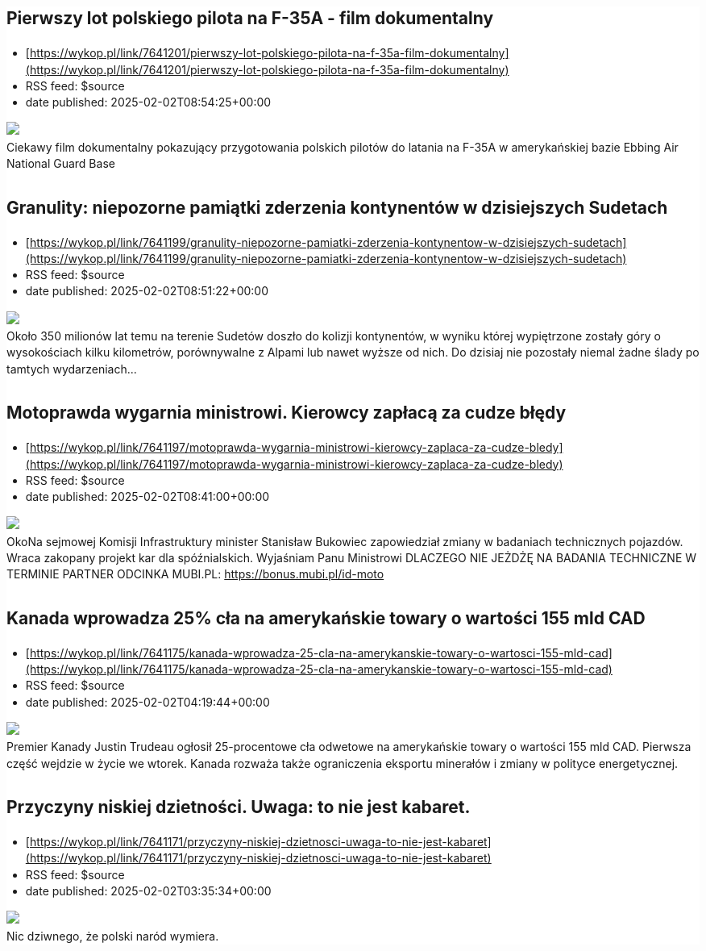 ## Pierwszy lot polskiego pilota na F-35A - film dokumentalny
 - [https://wykop.pl/link/7641201/pierwszy-lot-polskiego-pilota-na-f-35a-film-dokumentalny](https://wykop.pl/link/7641201/pierwszy-lot-polskiego-pilota-na-f-35a-film-dokumentalny)
 - RSS feed: $source
 - date published: 2025-02-02T08:54:25+00:00

<img src="https://wykop.pl/cdn/c3397993/bfc2f891473270981993119ccc9096afd1f328089fb00f86c558f8a16ccfabb3,w104h74.jpg"/><br/> Ciekawy film dokumentalny pokazujący przygotowania polskich pilotów do latania na F-35A w amerykańskiej bazie Ebbing Air National Guard Base

## Granulity: niepozorne pamiątki zderzenia kontynentów w dzisiejszych Sudetach
 - [https://wykop.pl/link/7641199/granulity-niepozorne-pamiatki-zderzenia-kontynentow-w-dzisiejszych-sudetach](https://wykop.pl/link/7641199/granulity-niepozorne-pamiatki-zderzenia-kontynentow-w-dzisiejszych-sudetach)
 - RSS feed: $source
 - date published: 2025-02-02T08:51:22+00:00

<img src="https://wykop.pl/cdn/c3397993/b3d20f853bc3d94411a28cadc0f5152b0c7dbe3b5568df580e7af59c0c7fcce0.png"/><br/> Około 350 milionów lat temu na terenie Sudetów doszło do kolizji kontynentów, w wyniku której wypiętrzone zostały góry o wysokościach kilku kilometrów, porównywalne z Alpami lub nawet wyższe od nich. Do dzisiaj nie pozostały niemal żadne ślady po tamtych wydarzeniach...

## Motoprawda wygarnia ministrowi. Kierowcy zapłacą za cudze błędy
 - [https://wykop.pl/link/7641197/motoprawda-wygarnia-ministrowi-kierowcy-zaplaca-za-cudze-bledy](https://wykop.pl/link/7641197/motoprawda-wygarnia-ministrowi-kierowcy-zaplaca-za-cudze-bledy)
 - RSS feed: $source
 - date published: 2025-02-02T08:41:00+00:00

<img src="https://wykop.pl/cdn/c3397993/eee6e777f6d94a52fc8bbb0a3d90ec741d0b93438c9f9cc9d9f500c7deb9d258,w104h74.jpg"/><br/> OkoNa sejmowej Komisji Infrastruktury minister Stanisław Bukowiec zapowiedział zmiany w badaniach technicznych pojazdów. Wraca zakopany projekt kar dla spóźnialskich. Wyjaśniam Panu Ministrowi DLACZEGO NIE JEŻDŻĘ NA BADANIA TECHNICZNE W TERMINIE PARTNER ODCINKA MUBI.PL: https://bonus.mubi.pl/id-moto

## Kanada wprowadza 25% cła na amerykańskie towary o wartości 155 mld CAD
 - [https://wykop.pl/link/7641175/kanada-wprowadza-25-cla-na-amerykanskie-towary-o-wartosci-155-mld-cad](https://wykop.pl/link/7641175/kanada-wprowadza-25-cla-na-amerykanskie-towary-o-wartosci-155-mld-cad)
 - RSS feed: $source
 - date published: 2025-02-02T04:19:44+00:00

<img src="https://wykop.pl/cdn/c3397993/3ccc70222d89b5c8c717b1d305bdc429c274b4dc02af03726546eb675c715a81,w104h74.jpg"/><br/> Premier Kanady Justin Trudeau ogłosił 25-procentowe cła odwetowe na amerykańskie towary o wartości 155 mld CAD. Pierwsza część wejdzie w życie we wtorek. Kanada rozważa także ograniczenia eksportu minerałów i zmiany w polityce energetycznej.

## Przyczyny niskiej dzietności. Uwaga: to nie jest kabaret.
 - [https://wykop.pl/link/7641171/przyczyny-niskiej-dzietnosci-uwaga-to-nie-jest-kabaret](https://wykop.pl/link/7641171/przyczyny-niskiej-dzietnosci-uwaga-to-nie-jest-kabaret)
 - RSS feed: $source
 - date published: 2025-02-02T03:35:34+00:00

<img src="https://wykop.pl/cdn/c3397993/fe99029c204c9a913f132d22e753bf66e26bdf0c1d6d745e4c6d76b27b32a150,w104h74.jpg"/><br/> Nic dziwnego, że polski naród wymiera.
